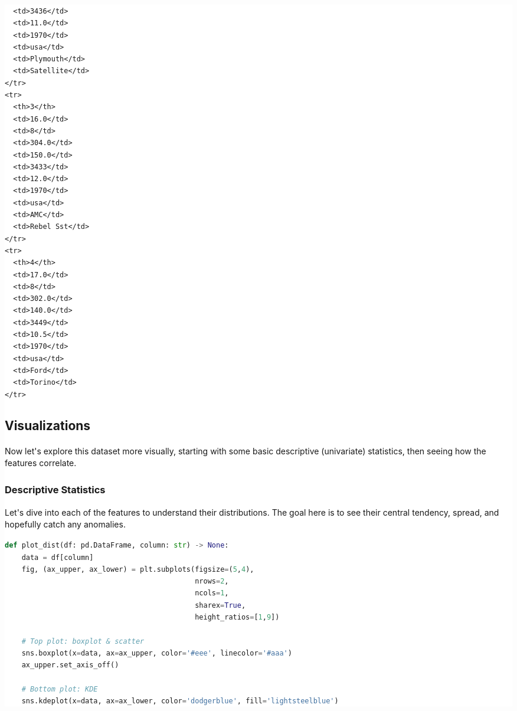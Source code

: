       <td>3436</td>
      <td>11.0</td>
      <td>1970</td>
      <td>usa</td>
      <td>Plymouth</td>
      <td>Satellite</td>
    </tr>
    <tr>
      <th>3</th>
      <td>16.0</td>
      <td>8</td>
      <td>304.0</td>
      <td>150.0</td>
      <td>3433</td>
      <td>12.0</td>
      <td>1970</td>
      <td>usa</td>
      <td>AMC</td>
      <td>Rebel Sst</td>
    </tr>
    <tr>
      <th>4</th>
      <td>17.0</td>
      <td>8</td>
      <td>302.0</td>
      <td>140.0</td>
      <td>3449</td>
      <td>10.5</td>
      <td>1970</td>
      <td>usa</td>
      <td>Ford</td>
      <td>Torino</td>
    </tr>
  </tbody>
</table>
</div>



## Visualizations

Now let's explore this dataset more visually, starting with some basic
descriptive (univariate) statistics, then seeing how the features correlate.

### Descriptive Statistics

Let's dive into each of the features to understand their distributions. The
goal here is to see their central tendency, spread, and hopefully catch any
anomalies.


```python
def plot_dist(df: pd.DataFrame, column: str) -> None:
    data = df[column]
    fig, (ax_upper, ax_lower) = plt.subplots(figsize=(5,4),
                                             nrows=2,
                                             ncols=1,
                                             sharex=True,
                                             height_ratios=[1,9])

    # Top plot: boxplot & scatter
    sns.boxplot(x=data, ax=ax_upper, color='#eee', linecolor='#aaa')
    ax_upper.set_axis_off()

    # Bottom plot: KDE
    sns.kdeplot(x=data, ax=ax_lower, color='dodgerblue', fill='lightsteelblue')
```

[1]: https://github.com/mwaskom/seaborn-data
[2]: https://archive.ics.uci.edu/dataset/9/auto+mpg
